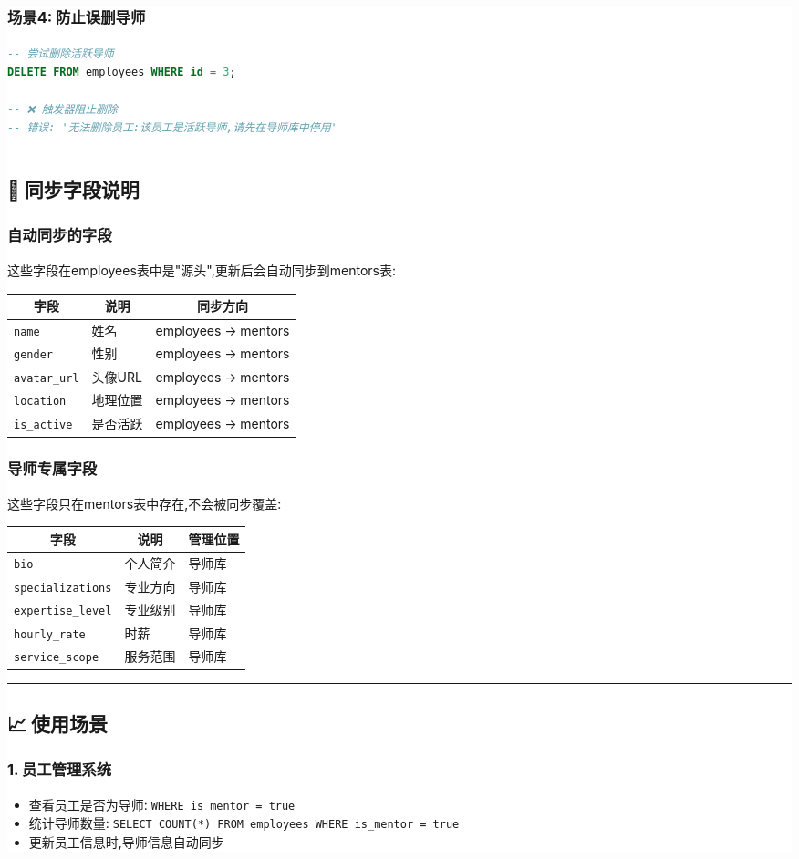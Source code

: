 ### 场景4: 防止误删导师

```sql
-- 尝试删除活跃导师
DELETE FROM employees WHERE id = 3;

-- ❌ 触发器阻止删除
-- 错误: '无法删除员工:该员工是活跃导师,请先在导师库中停用'
```

---

## 🎨 同步字段说明

### 自动同步的字段

这些字段在employees表中是"源头",更新后会自动同步到mentors表:

| 字段 | 说明 | 同步方向 |
|------|------|----------|
| `name` | 姓名 | employees → mentors |
| `gender` | 性别 | employees → mentors |
| `avatar_url` | 头像URL | employees → mentors |
| `location` | 地理位置 | employees → mentors |
| `is_active` | 是否活跃 | employees → mentors |

### 导师专属字段

这些字段只在mentors表中存在,不会被同步覆盖:

| 字段 | 说明 | 管理位置 |
|------|------|----------|
| `bio` | 个人简介 | 导师库 |
| `specializations` | 专业方向 | 导师库 |
| `expertise_level` | 专业级别 | 导师库 |
| `hourly_rate` | 时薪 | 导师库 |
| `service_scope` | 服务范围 | 导师库 |

---

## 📈 使用场景

### 1. 员工管理系统
- 查看员工是否为导师: `WHERE is_mentor = true`
- 统计导师数量: `SELECT COUNT(*) FROM employees WHERE is_mentor = true`
- 更新员工信息时,导师信息自动同步
